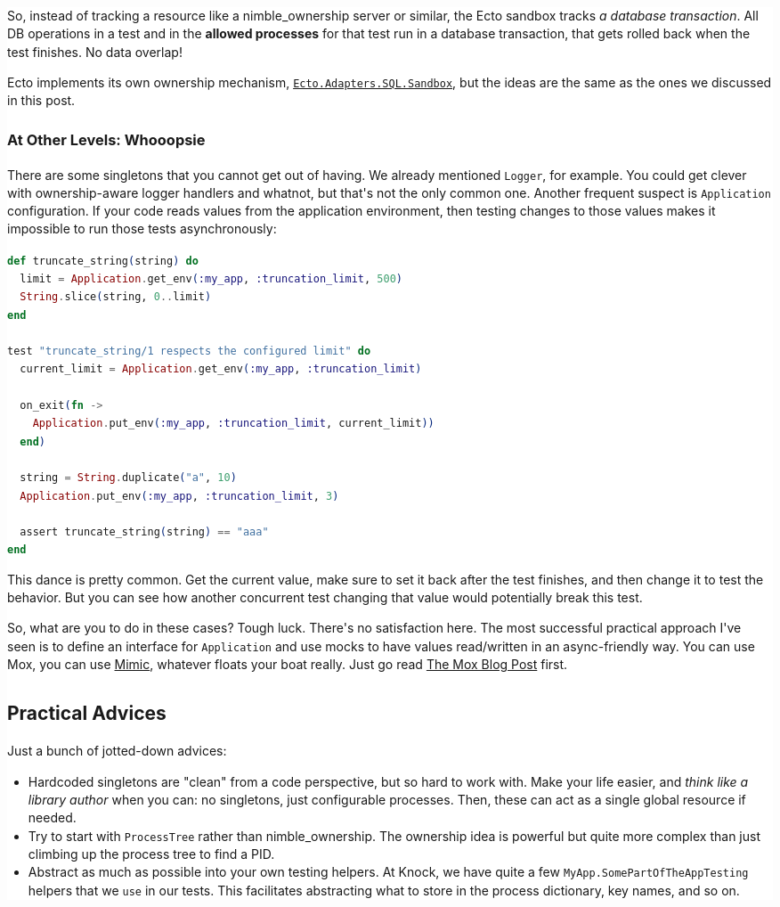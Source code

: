 So, instead of tracking a resource like a nimble_ownership server or similar, the Ecto sandbox tracks *a database transaction*. All DB operations in a test and in the **allowed processes** for that test run in a database transaction, that gets rolled back when the test finishes. No data overlap!

Ecto implements its own ownership mechanism, [`Ecto.Adapters.SQL.Sandbox`](https://hexdocs.pm/ecto_sql/Ecto.Adapters.SQL.Sandbox.html), but the ideas are the same as the ones we discussed in this post.
### At Other Levels: Whooopsie

There are some singletons that you cannot get out of having. We already mentioned `Logger`, for example. You could get clever with ownership-aware logger handlers and whatnot, but that's not the only common one. Another frequent suspect is `Application` configuration. If your code reads values from the application environment, then testing changes to those values makes it impossible to run those tests asynchronously:

```elixir
def truncate_string(string) do
  limit = Application.get_env(:my_app, :truncation_limit, 500)
  String.slice(string, 0..limit)
end

test "truncate_string/1 respects the configured limit" do
  current_limit = Application.get_env(:my_app, :truncation_limit)

  on_exit(fn ->
    Application.put_env(:my_app, :truncation_limit, current_limit))
  end)

  string = String.duplicate("a", 10)
  Application.put_env(:my_app, :truncation_limit, 3)

  assert truncate_string(string) == "aaa"
end
```

This dance is pretty common. Get the current value, make sure to set it back after the test finishes, and then change it to test the behavior. But you can see how another concurrent test changing that value would potentially break this test.

So, what are you to do in these cases? Tough luck. There's no satisfaction here. The most successful practical approach I've seen is to define an interface for `Application` and use mocks to have values read/written in an async-friendly way. You can use Mox, you can use [Mimic](https://github.com/edgurgel/mimic), whatever floats your boat really. Just go read [The Mox Blog Post](https://dashbit.co/blog/mocks-and-explicit-contracts) first.

## Practical Advices

Just a bunch of jotted-down advices:

* Hardcoded singletons are "clean" from a code perspective, but so hard to work with. Make your life easier, and *think like a library author* when you can: no singletons, just configurable processes. Then, these can act as a single global resource if needed.
* Try to start with `ProcessTree` rather than nimble_ownership. The ownership idea is powerful but quite more complex than just climbing up the process tree to find a PID.
* Abstract as much as possible into your own testing helpers. At Knock, we have quite a few `MyApp.SomePartOfTheAppTesting` helpers that we `use` in our tests. This facilitates abstracting what to store in the process dictionary, key names, and so on.
